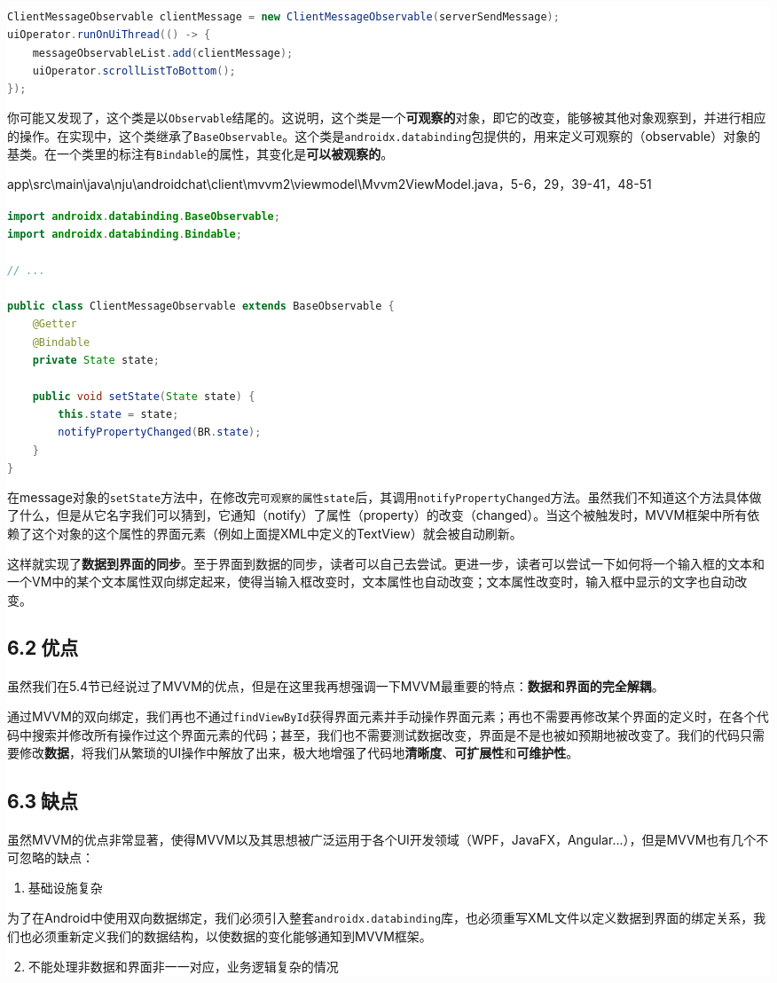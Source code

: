 ```java
ClientMessageObservable clientMessage = new ClientMessageObservable(serverSendMessage);
uiOperator.runOnUiThread(() -> {
    messageObservableList.add(clientMessage);
    uiOperator.scrollListToBottom();
});
```

你可能又发现了，这个类是以`Observable`结尾的。这说明，这个类是一个**可观察的**对象，即它的改变，能够被其他对象观察到，并进行相应的操作。在实现中，这个类继承了`BaseObservable`。这个类是`androidx.databinding`包提供的，用来定义可观察的（observable）对象的基类。在一个类里的标注有`Bindable`的属性，其变化是**可以被观察的**。

app\src\main\java\nju\androidchat\client\mvvm2\viewmodel\Mvvm2ViewModel.java，5-6，29，39-41，48-51

```java
import androidx.databinding.BaseObservable;
import androidx.databinding.Bindable;

// ...

public class ClientMessageObservable extends BaseObservable {
    @Getter
    @Bindable
    private State state;

    public void setState(State state) {
        this.state = state;
        notifyPropertyChanged(BR.state);
    }
}

```

在message对象的`setState`方法中，在修改完`可观察的属性state`后，其调用`notifyPropertyChanged`方法。虽然我们不知道这个方法具体做了什么，但是从它名字我们可以猜到，它通知（notify）了属性（property）的改变（changed）。当这个被触发时，MVVM框架中所有依赖了这个对象的这个属性的界面元素（例如上面提XML中定义的TextView）就会被自动刷新。

这样就实现了**数据到界面的同步**。至于界面到数据的同步，读者可以自己去尝试。更进一步，读者可以尝试一下如何将一个输入框的文本和一个VM中的某个文本属性双向绑定起来，使得当输入框改变时，文本属性也自动改变；文本属性改变时，输入框中显示的文字也自动改变。

## 6.2 优点

虽然我们在5.4节已经说过了MVVM的优点，但是在这里我再想强调一下MVVM最重要的特点：**数据和界面的完全解耦**。

通过MVVM的双向绑定，我们再也不通过`findViewById`获得界面元素并手动操作界面元素；再也不需要再修改某个界面的定义时，在各个代码中搜索并修改所有操作过这个界面元素的代码；甚至，我们也不需要测试数据改变，界面是不是也被如预期地被改变了。我们的代码只需要修改**数据**，将我们从繁琐的UI操作中解放了出来，极大地增强了代码地**清晰度**、**可扩展性**和**可维护性**。

## 6.3 缺点

虽然MVVM的优点非常显著，使得MVVM以及其思想被广泛运用于各个UI开发领域（WPF，JavaFX，Angular...），但是MVVM也有几个不可忽略的缺点：

1. 基础设施复杂

为了在Android中使用双向数据绑定，我们必须引入整套`androidx.databinding`库，也必须重写XML文件以定义数据到界面的绑定关系，我们也必须重新定义我们的数据结构，以使数据的变化能够通知到MVVM框架。

2. 不能处理非数据和界面非一一对应，业务逻辑复杂的情况
